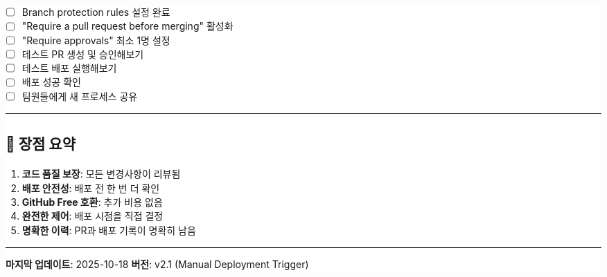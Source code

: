 - [ ] Branch protection rules 설정 완료
- [ ] "Require a pull request before merging" 활성화
- [ ] "Require approvals" 최소 1명 설정
- [ ] 테스트 PR 생성 및 승인해보기
- [ ] 테스트 배포 실행해보기
- [ ] 배포 성공 확인
- [ ] 팀원들에게 새 프로세스 공유

---

## 🎊 장점 요약

1. **코드 품질 보장**: 모든 변경사항이 리뷰됨
2. **배포 안전성**: 배포 전 한 번 더 확인
3. **GitHub Free 호환**: 추가 비용 없음
4. **완전한 제어**: 배포 시점을 직접 결정
5. **명확한 이력**: PR과 배포 기록이 명확히 남음

---

**마지막 업데이트**: 2025-10-18
**버전**: v2.1 (Manual Deployment Trigger)
